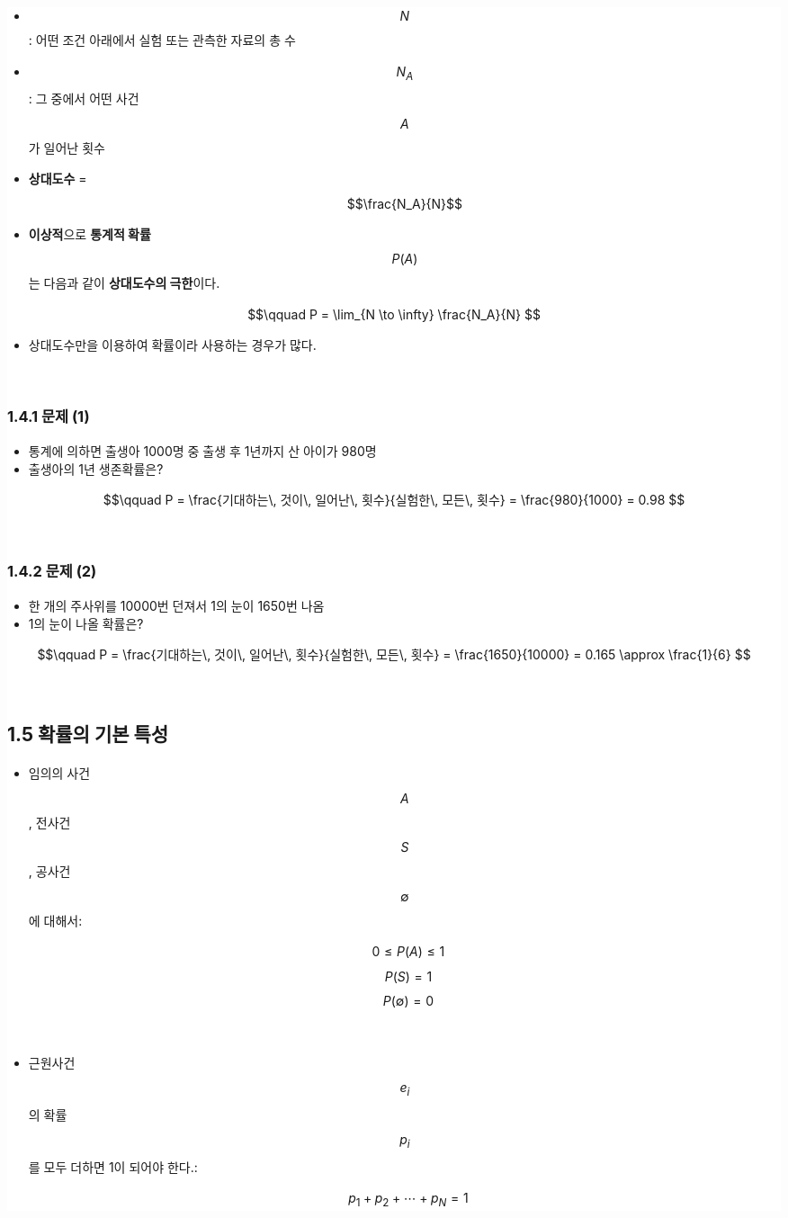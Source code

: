 - $$N$$ : 어떤 조건 아래에서 실험 또는 관측한 자료의 총 수
- $$N_A$$ : 그 중에서 어떤 사건 $$A$$가 일어난 횟수  


- **상대도수** = $$\frac{N_A}{N}$$  


- **이상적**으로 **통계적 확률** $$P(A)$$는 다음과 같이 **상대도수의 극한**이다.  

$$\qquad
P = \lim_{N \to \infty} \frac{N_A}{N}
$$

- 상대도수만을 이용하여 확률이라 사용하는 경우가 많다.

<br>

### 1.4.1 문제 (1)

- 통계에 의하면 출생아 1000명 중 출생 후 1년까지 산 아이가 980명
- 출생아의 1년 생존확률은?

$$\qquad
P = \frac{기대하는\, 것이\, 일어난\, 횟수}{실험한\, 모든\, 횟수}
  = \frac{980}{1000}
  = 0.98
$$

<br>

### 1.4.2 문제 (2)

- 한 개의 주사위를 10000번 던져서 1의 눈이 1650번 나옴
- 1의 눈이 나올 확률은?

$$\qquad
P = \frac{기대하는\, 것이\, 일어난\, 횟수}{실험한\, 모든\, 횟수}
  = \frac{1650}{10000}
  = 0.165
  \approx \frac{1}{6}
$$

<br>

## 1.5 확률의 기본 특성

- 임의의 사건 $$A$$, 전사건 $$S$$, 공사건 $$\emptyset$$에 대해서:

$$\qquad
0 \leq P(A) \leq 1
$$
$$\qquad
P(S) = 1
$$
$$\qquad
P(\emptyset) = 0
$$

<br>

- 근원사건 $$e_i$$의 확률 $$p_i$$를 모두 더하면 1이 되어야 한다.:

$$\qquad
p_1 + p_2 + \cdots + p_N = 1
$$
